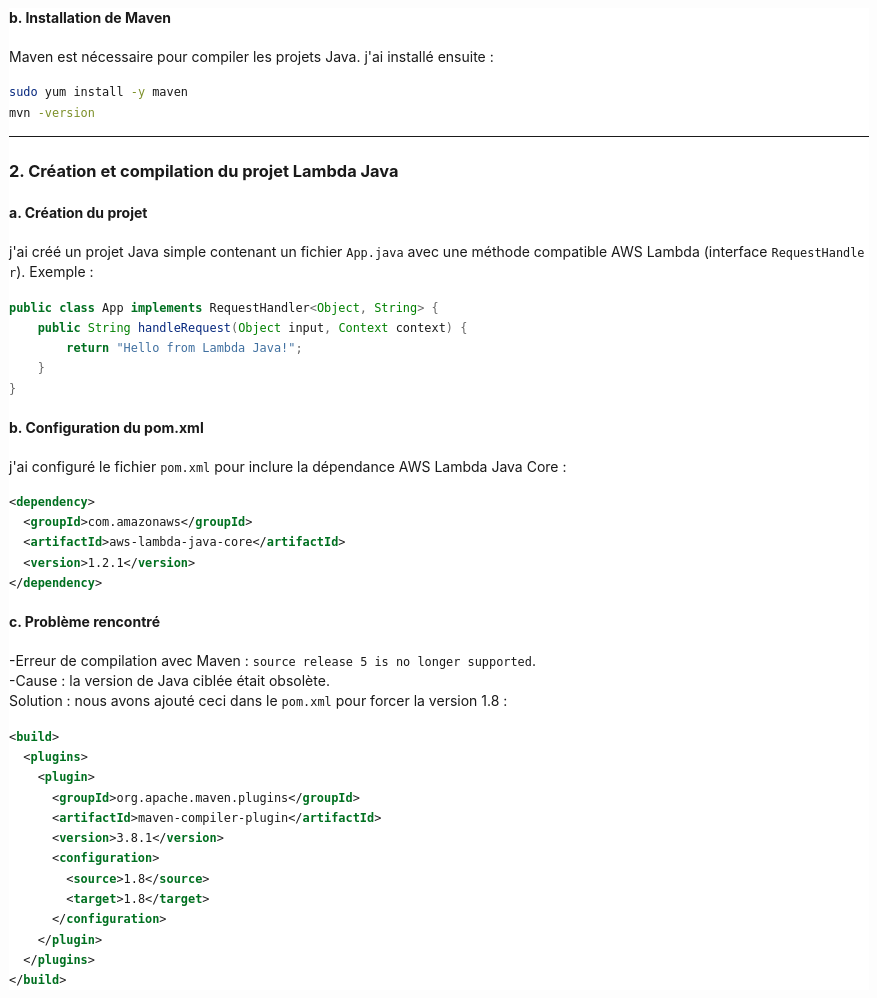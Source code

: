 #### b. Installation de Maven
Maven est nécessaire pour compiler les projets Java. j'ai installé ensuite :

```bash
sudo yum install -y maven
mvn -version
```

---

### 2. Création et compilation du projet Lambda Java

#### a. Création du projet

j'ai créé un projet Java simple contenant un fichier `App.java` avec une méthode compatible AWS Lambda (interface `RequestHandler`). Exemple :

```java
public class App implements RequestHandler<Object, String> {
    public String handleRequest(Object input, Context context) {
        return "Hello from Lambda Java!";
    }
}
```

#### b. Configuration du pom.xml

j'ai configuré le fichier `pom.xml` pour inclure la dépendance AWS Lambda Java Core :

```xml
<dependency>
  <groupId>com.amazonaws</groupId>
  <artifactId>aws-lambda-java-core</artifactId>
  <version>1.2.1</version>
</dependency>
```

#### c. Problème rencontré

-Erreur de compilation avec Maven : `source release 5 is no longer supported`.  
 -Cause : la version de Java ciblée était obsolète.  
Solution : nous avons ajouté ceci dans le `pom.xml` pour forcer la version 1.8 :

```xml
<build>
  <plugins>
    <plugin>
      <groupId>org.apache.maven.plugins</groupId>
      <artifactId>maven-compiler-plugin</artifactId>
      <version>3.8.1</version>
      <configuration>
        <source>1.8</source>
        <target>1.8</target>
      </configuration>
    </plugin>
  </plugins>
</build>
```
